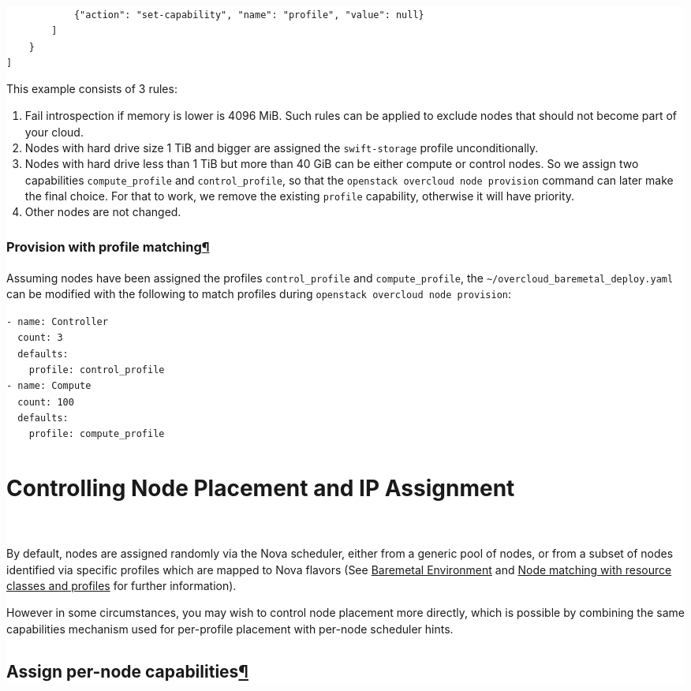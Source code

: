 ```
            {"action": "set-capability", "name": "profile", "value": null}
        ]
    }
]
```

This example consists of 3 rules:

1. Fail introspection if memory is lower is 4096 MiB. Such rules can be applied to exclude nodes that should not become part of your cloud.
2. Nodes with hard drive size 1 TiB and bigger are assigned the `swift-storage` profile unconditionally.
3. Nodes with hard drive less than 1 TiB but more than 40 GiB can be either compute or control nodes. So we assign two capabilities `compute_profile` and `control_profile`, so that the `openstack overcloud node provision` command can later make the final choice. For that to work, we remove the existing `profile` capability, otherwise it will have priority.
4. Other nodes are not changed.

### Provision with profile matching[¶](https://docs.openstack.org/project-deploy-guide/tripleo-docs/latest/provisioning/profile_matching.html#provision-with-profile-matching)

Assuming nodes have been assigned the profiles `control_profile` and `compute_profile`, the `~/overcloud_baremetal_deploy.yaml` can be modified with the following to match profiles during `openstack overcloud node provision`:

```
- name: Controller
  count: 3
  defaults:
    profile: control_profile
- name: Compute
  count: 100
  defaults:
    profile: compute_profile
```

# Controlling Node Placement and IP Assignment

​                                  

By default, nodes are assigned randomly via the Nova scheduler, either from a generic pool of nodes, or from a subset of nodes identified via specific profiles which are mapped to Nova flavors (See [Baremetal Environment](https://docs.openstack.org/project-deploy-guide/tripleo-docs/latest/environments/baremetal.html) and [Node matching with resource classes and profiles](https://docs.openstack.org/project-deploy-guide/tripleo-docs/latest/provisioning/profile_matching.html) for further information).

However in some circumstances, you may wish to control node placement more directly, which is possible by combining the same capabilities mechanism used for per-profile placement with per-node scheduler hints.

## Assign per-node capabilities[¶](https://docs.openstack.org/project-deploy-guide/tripleo-docs/latest/provisioning/node_placement.html#assign-per-node-capabilities)

